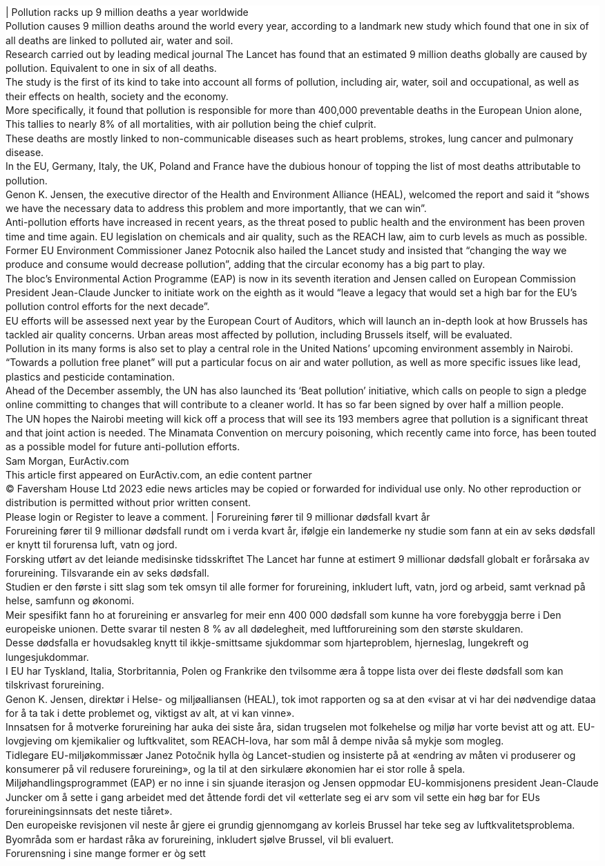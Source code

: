 | Pollution racks up 9 million deaths a year worldwide<br/>Pollution causes 9 million deaths around the world every year, according to a landmark new study which found that one in six of all deaths are linked to polluted air, water and soil.<br/>Research carried out by leading medical journal The Lancet has found that an estimated 9 million deaths globally are caused by pollution. Equivalent to one in six of all deaths.<br/>The study is the first of its kind to take into account all forms of pollution, including air, water, soil and occupational, as well as their effects on health, society and the economy.<br/>More specifically, it found that pollution is responsible for more than 400,000 preventable deaths in the European Union alone, This tallies to nearly 8% of all mortalities, with air pollution being the chief culprit.<br/>These deaths are mostly linked to non-communicable diseases such as heart problems, strokes, lung cancer and pulmonary disease.<br/>In the EU, Germany, Italy, the UK, Poland and France have the dubious honour of topping the list of most deaths attributable to pollution.<br/>Genon K. Jensen, the executive director of the Health and Environment Alliance (HEAL), welcomed the report and said it “shows we have the necessary data to address this problem and more importantly, that we can win”.<br/>Anti-pollution efforts have increased in recent years, as the threat posed to public health and the environment has been proven time and time again. EU legislation on chemicals and air quality, such as the REACH law, aim to curb levels as much as possible.<br/>Former EU Environment Commissioner Janez Potocnik also hailed the Lancet study and insisted that “changing the way we produce and consume would decrease pollution”, adding that the circular economy has a big part to play.<br/>The bloc’s Environmental Action Programme (EAP) is now in its seventh iteration and Jensen called on European Commission President Jean-Claude Juncker to initiate work on the eighth as it would “leave a legacy that would set a high bar for the EU’s pollution control efforts for the next decade”.<br/>EU efforts will be assessed next year by the European Court of Auditors, which will launch an in-depth look at how Brussels has tackled air quality concerns. Urban areas most affected by pollution, including Brussels itself, will be evaluated.<br/>Pollution in its many forms is also set to play a central role in the United Nations’ upcoming environment assembly in Nairobi. “Towards a pollution free planet” will put a particular focus on air and water pollution, as well as more specific issues like lead, plastics and pesticide contamination.<br/>Ahead of the December assembly, the UN has also launched its ‘Beat pollution’ initiative, which calls on people to sign a pledge online committing to changes that will contribute to a cleaner world. It has so far been signed by over half a million people.<br/>The UN hopes the Nairobi meeting will kick off a process that will see its 193 members agree that pollution is a significant threat and that joint action is needed. The Minamata Convention on mercury poisoning, which recently came into force, has been touted as a possible model for future anti-pollution efforts.<br/>Sam Morgan, EurActiv.com<br/>This article first appeared on EurActiv.com, an edie content partner<br/>© Faversham House Ltd 2023 edie news articles may be copied or forwarded for individual use only. No other reproduction or distribution is permitted without prior written consent.<br/>Please login or Register to leave a comment. | Forureining fører til 9 millionar dødsfall kvart år<br/>Forureining fører til 9 millionar dødsfall rundt om i verda kvart år, ifølgje ein landemerke ny studie som fann at ein av seks dødsfall er knytt til forurensa luft, vatn og jord.<br/>Forsking utført av det leiande medisinske tidsskriftet The Lancet har funne at estimert 9 millionar dødsfall globalt er forårsaka av forureining. Tilsvarande ein av seks dødsfall.<br/>Studien er den første i sitt slag som tek omsyn til alle former for forureining, inkludert luft, vatn, jord og arbeid, samt verknad på helse, samfunn og økonomi.<br/>Meir spesifikt fann ho at forureining er ansvarleg for meir enn 400 000 dødsfall som kunne ha vore forebyggja berre i Den europeiske unionen. Dette svarar til nesten 8 % av all dødelegheit, med luftforureining som den største skuldaren.<br/>Desse dødsfalla er hovudsakleg knytt til ikkje-smittsame sjukdommar som hjarteproblem, hjerneslag, lungekreft og lungesjukdommar.<br/>I EU har Tyskland, Italia, Storbritannia, Polen og Frankrike den tvilsomme æra å toppe lista over dei fleste dødsfall som kan tilskrivast forureining.<br/>Genon K. Jensen, direktør i Helse- og miljøalliansen (HEAL), tok imot rapporten og sa at den «visar at vi har dei nødvendige dataa for å ta tak i dette problemet og, viktigst av alt, at vi kan vinne».<br/>Innsatsen for å motverke forureining har auka dei siste åra, sidan trugselen mot folkehelse og miljø har vorte bevist att og att. EU-lovgjeving om kjemikalier og luftkvalitet, som REACH-lova, har som mål å dempe nivåa så mykje som mogleg.<br/>Tidlegare EU-miljøkommissær Janez Potočnik hylla òg Lancet-studien og insisterte på at «endring av måten vi produserer og konsumerer på vil redusere forureining», og la til at den sirkulære økonomien har ei stor rolle å spela.<br/>Miljøhandlingsprogrammet (EAP) er no inne i sin sjuande iterasjon og Jensen oppmodar EU-kommisjonens president Jean-Claude Juncker om å sette i gang arbeidet med det åttende fordi det vil «etterlate seg ei arv som vil sette ein høg bar for EUs forureiningsinnsats det neste tiåret».<br/>Den europeiske revisjonen vil neste år gjere ei grundig gjennomgang av korleis Brussel har teke seg av luftkvalitetsproblema. Byområda som er hardast råka av forureining, inkludert sjølve Brussel, vil bli evaluert.<br/>Forurensning i sine mange former er òg sett